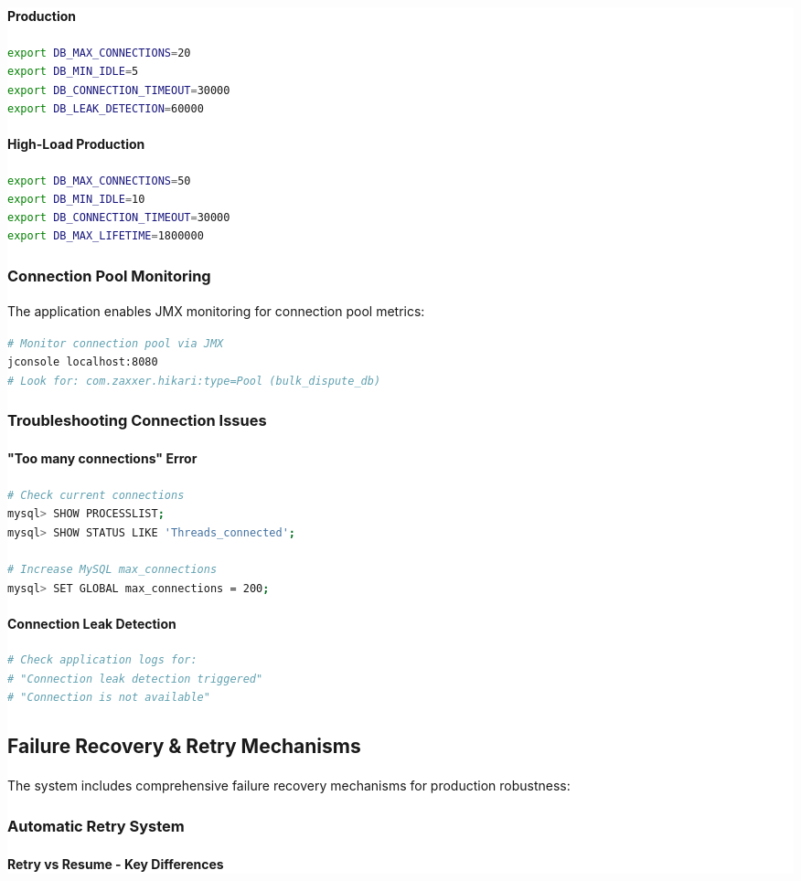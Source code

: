 #### Production
```bash
export DB_MAX_CONNECTIONS=20
export DB_MIN_IDLE=5
export DB_CONNECTION_TIMEOUT=30000
export DB_LEAK_DETECTION=60000
```

#### High-Load Production
```bash
export DB_MAX_CONNECTIONS=50
export DB_MIN_IDLE=10
export DB_CONNECTION_TIMEOUT=30000
export DB_MAX_LIFETIME=1800000
```

### Connection Pool Monitoring

The application enables JMX monitoring for connection pool metrics:

```bash
# Monitor connection pool via JMX
jconsole localhost:8080
# Look for: com.zaxxer.hikari:type=Pool (bulk_dispute_db)
```

### Troubleshooting Connection Issues

#### "Too many connections" Error
```bash
# Check current connections
mysql> SHOW PROCESSLIST;
mysql> SHOW STATUS LIKE 'Threads_connected';

# Increase MySQL max_connections
mysql> SET GLOBAL max_connections = 200;
```

#### Connection Leak Detection
```bash
# Check application logs for:
# "Connection leak detection triggered"
# "Connection is not available"
```

## Failure Recovery & Retry Mechanisms

The system includes comprehensive failure recovery mechanisms for production robustness:

### Automatic Retry System

#### **Retry vs Resume - Key Differences**
